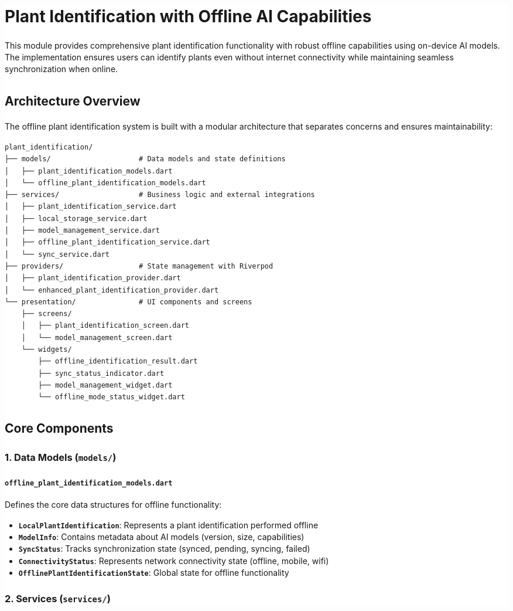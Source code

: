 # Plant Identification with Offline AI Capabilities

This module provides comprehensive plant identification functionality with robust offline capabilities using on-device AI models. The implementation ensures users can identify plants even without internet connectivity while maintaining seamless synchronization when online.

## Architecture Overview

The offline plant identification system is built with a modular architecture that separates concerns and ensures maintainability:

```
plant_identification/
├── models/                     # Data models and state definitions
│   ├── plant_identification_models.dart
│   └── offline_plant_identification_models.dart
├── services/                   # Business logic and external integrations
│   ├── plant_identification_service.dart
│   ├── local_storage_service.dart
│   ├── model_management_service.dart
│   ├── offline_plant_identification_service.dart
│   └── sync_service.dart
├── providers/                  # State management with Riverpod
│   ├── plant_identification_provider.dart
│   └── enhanced_plant_identification_provider.dart
└── presentation/               # UI components and screens
    ├── screens/
    │   ├── plant_identification_screen.dart
    │   └── model_management_screen.dart
    └── widgets/
        ├── offline_identification_result.dart
        ├── sync_status_indicator.dart
        ├── model_management_widget.dart
        └── offline_mode_status_widget.dart
```

## Core Components

### 1. Data Models (`models/`)

#### `offline_plant_identification_models.dart`
Defines the core data structures for offline functionality:

- **`LocalPlantIdentification`**: Represents a plant identification performed offline
- **`ModelInfo`**: Contains metadata about AI models (version, size, capabilities)
- **`SyncStatus`**: Tracks synchronization state (synced, pending, syncing, failed)
- **`ConnectivityStatus`**: Represents network connectivity state (offline, mobile, wifi)
- **`OfflinePlantIdentificationState`**: Global state for offline functionality

### 2. Services (`services/`)
